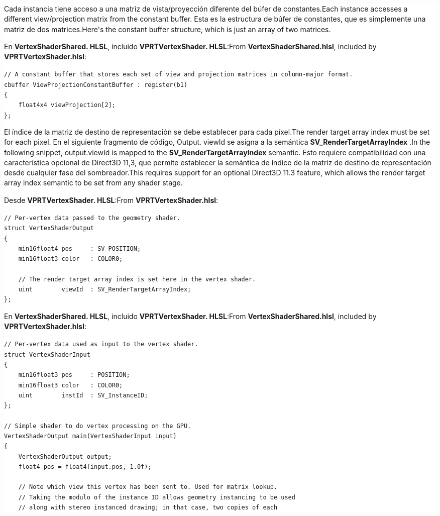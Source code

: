 <span data-ttu-id="e8bd2-218">Cada instancia tiene acceso a una matriz de vista/proyección diferente del búfer de constantes.</span><span class="sxs-lookup"><span data-stu-id="e8bd2-218">Each instance accesses a different view/projection matrix from the constant buffer.</span></span> <span data-ttu-id="e8bd2-219">Esta es la estructura de búfer de constantes, que es simplemente una matriz de dos matrices.</span><span class="sxs-lookup"><span data-stu-id="e8bd2-219">Here's the constant buffer structure, which is just an array of two matrices.</span></span>

<span data-ttu-id="e8bd2-220">En **VertexShaderShared. HLSL**, incluido **VPRTVertexShader. HLSL**:</span><span class="sxs-lookup"><span data-stu-id="e8bd2-220">From **VertexShaderShared.hlsl**, included by **VPRTVertexShader.hlsl**:</span></span>

```HLSL
// A constant buffer that stores each set of view and projection matrices in column-major format.
cbuffer ViewProjectionConstantBuffer : register(b1)
{
    float4x4 viewProjection[2];
};
```

<span data-ttu-id="e8bd2-221">El índice de la matriz de destino de representación se debe establecer para cada píxel.</span><span class="sxs-lookup"><span data-stu-id="e8bd2-221">The render target array index must be set for each pixel.</span></span> <span data-ttu-id="e8bd2-222">En el siguiente fragmento de código, Output. viewId se asigna a la semántica **SV_RenderTargetArrayIndex** .</span><span class="sxs-lookup"><span data-stu-id="e8bd2-222">In the following snippet, output.viewId is mapped to the **SV_RenderTargetArrayIndex** semantic.</span></span> <span data-ttu-id="e8bd2-223">Esto requiere compatibilidad con una característica opcional de Direct3D 11,3, que permite establecer la semántica de índice de la matriz de destino de representación desde cualquier fase del sombreador.</span><span class="sxs-lookup"><span data-stu-id="e8bd2-223">This requires support for an optional Direct3D 11.3 feature, which allows the render target array index semantic to be set from any shader stage.</span></span>

<span data-ttu-id="e8bd2-224">Desde **VPRTVertexShader. HLSL**:</span><span class="sxs-lookup"><span data-stu-id="e8bd2-224">From **VPRTVertexShader.hlsl**:</span></span>

```HLSL    
// Per-vertex data passed to the geometry shader.
struct VertexShaderOutput
{
    min16float4 pos     : SV_POSITION;
    min16float3 color   : COLOR0;

    // The render target array index is set here in the vertex shader.
    uint        viewId  : SV_RenderTargetArrayIndex;
};
```

<span data-ttu-id="e8bd2-225">En **VertexShaderShared. HLSL**, incluido **VPRTVertexShader. HLSL**:</span><span class="sxs-lookup"><span data-stu-id="e8bd2-225">From **VertexShaderShared.hlsl**, included by **VPRTVertexShader.hlsl**:</span></span>

```HLSL
// Per-vertex data used as input to the vertex shader.
struct VertexShaderInput
{
    min16float3 pos     : POSITION;
    min16float3 color   : COLOR0;
    uint        instId  : SV_InstanceID;
};

// Simple shader to do vertex processing on the GPU.
VertexShaderOutput main(VertexShaderInput input)
{
    VertexShaderOutput output;
    float4 pos = float4(input.pos, 1.0f);

    // Note which view this vertex has been sent to. Used for matrix lookup.
    // Taking the modulo of the instance ID allows geometry instancing to be used
    // along with stereo instanced drawing; in that case, two copies of each 
```